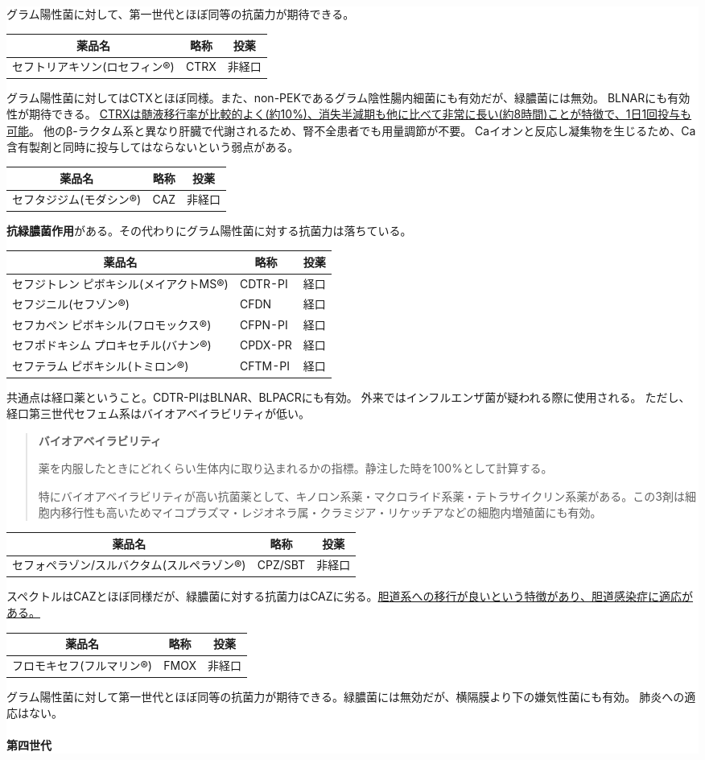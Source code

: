 グラム陽性菌に対して、第一世代とほぼ同等の抗菌力が期待できる。

| 薬品名                        | 略称 | 投薬   |
| ----------------------------- | ---- | ------ |
| セフトリアキソン(ロセフィン®) | CTRX | 非経口 |

グラム陽性菌に対してはCTXとほぼ同様。また、non-PEKであるグラム陰性腸内細菌にも有効だが、緑膿菌には無効。
BLNARにも有効性が期待できる。
<u>CTRXは髄液移行率が比較的よく(約10%)、消失半減期も他に比べて非常に長い(約8時間)ことが特徴で、1日1回投与も可能</u>。
他のβ-ラクタム系と異なり肝臓で代謝されるため、腎不全患者でも用量調節が不要。
Caイオンと反応し凝集物を生じるため、Ca含有製剤と同時に投与してはならないという弱点がある。

| 薬品名                  | 略称 | 投薬   |
| ----------------------- | ---- | ------ |
| セフタジジム(モダシン®) | CAZ  | 非経口 |

**抗緑膿菌作用**がある。その代わりにグラム陽性菌に対する抗菌力は落ちている。

| 薬品名                                 | 略称    | 投薬 |
| -------------------------------------- | ------- | ---- |
| セフジトレン ピボキシル(メイアクトMS®) | CDTR-PI | 経口 |
| セフジニル(セフゾン®)                  | CFDN    | 経口 |
| セフカペン ピボキシル(フロモックス®)   | CFPN-PI | 経口 |
| セフポドキシム プロキセチル(バナン®)   | CPDX-PR | 経口 |
| セフテラム ピボキシル(トミロン®)       | CFTM-PI | 経口 |

共通点は経口薬ということ。CDTR-PIはBLNAR、BLPACRにも有効。
外来ではインフルエンザ菌が疑われる際に使用される。
ただし、経口第三世代セフェム系はバイオアベイラビリティが低い。

> **バイオアベイラビリティ**
>
> 薬を内服したときにどれくらい生体内に取り込まれるかの指標。静注した時を100%として計算する。
>
> 特にバイオアベイラビリティが高い抗菌薬として、キノロン系薬・マクロライド系薬・テトラサイクリン系薬がある。この3剤は細胞内移行性も高いためマイコプラズマ・レジオネラ属・クラミジア・リケッチアなどの細胞内増殖菌にも有効。

| 薬品名                                     | 略称    | 投薬   |
| ------------------------------------------ | ------- | ------ |
| セフォペラゾン/スルバクタム(スルペラゾン®) | CPZ/SBT | 非経口 |

スペクトルはCAZとほぼ同様だが、緑膿菌に対する抗菌力はCAZに劣る。<u>胆道系への移行が良いという特徴があり、胆道感染症に適応がある。</u>

| 薬品名                    | 略称 | 投薬   |
| ------------------------- | ---- | ------ |
| フロモキセフ(フルマリン®) | FMOX | 非経口 |

グラム陽性菌に対して第一世代とほぼ同等の抗菌力が期待できる。緑膿菌には無効だが、横隔膜より下の嫌気性菌にも有効。
肺炎への適応はない。

#### 第四世代
